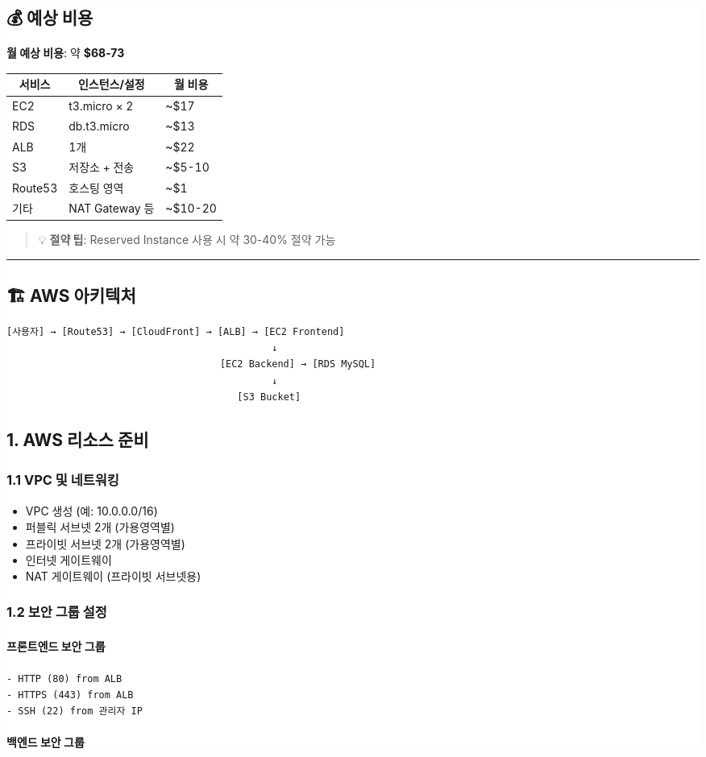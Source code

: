 
## 💰 예상 비용

**월 예상 비용**: 약 **$68-73**

| 서비스  | 인스턴스/설정  | 월 비용 |
| ------- | -------------- | ------- |
| EC2     | t3.micro × 2   | ~$17    |
| RDS     | db.t3.micro    | ~$13    |
| ALB     | 1개            | ~$22    |
| S3      | 저장소 + 전송  | ~$5-10  |
| Route53 | 호스팅 영역    | ~$1     |
| 기타    | NAT Gateway 등 | ~$10-20 |ㅕ

> 💡 **절약 팁**: Reserved Instance 사용 시 약 30-40% 절약 가능

---

## 🏗️ AWS 아키텍처

```
[사용자] → [Route53] → [CloudFront] → [ALB] → [EC2 Frontend]
                                              ↓
                                     [EC2 Backend] → [RDS MySQL]
                                              ↓
                                        [S3 Bucket]
```

## 1. AWS 리소스 준비

### 1.1 VPC 및 네트워킹

- VPC 생성 (예: 10.0.0.0/16)
- 퍼블릭 서브넷 2개 (가용영역별)
- 프라이빗 서브넷 2개 (가용영역별)
- 인터넷 게이트웨이
- NAT 게이트웨이 (프라이빗 서브넷용)

### 1.2 보안 그룹 설정

#### 프론트엔드 보안 그룹

```
- HTTP (80) from ALB
- HTTPS (443) from ALB
- SSH (22) from 관리자 IP
```

#### 백엔드 보안 그룹
